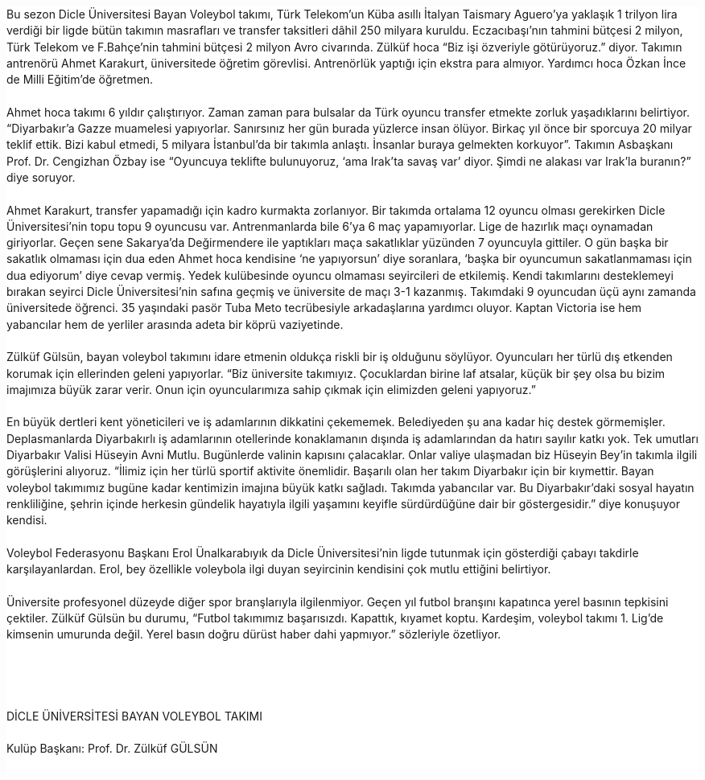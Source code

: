    Bu sezon Dicle Üniversitesi Bayan Voleybol takımı, Türk Telekom’un Küba asıllı İtalyan Taismary Aguero’ya yaklaşık 1 trilyon lira verdiği bir ligde bütün takımın masrafları ve transfer taksitleri dâhil 250 milyara kuruldu. Eczacıbaşı’nın tahmini bütçesi 2 milyon, Türk Telekom ve F.Bahçe’nin tahmini bütçesi 2 milyon Avro civarında. Zülküf hoca “Biz işi özveriyle götürüyoruz.” diyor. Takımın antrenörü Ahmet Karakurt, üniversitede öğretim görevlisi. Antrenörlük yaptığı için ekstra para almıyor. Yardımcı hoca Özkan İnce de Milli Eğitim’de öğretmen.
   <br/>
   <br/>
   Ahmet hoca takımı 6 yıldır çalıştırıyor. Zaman zaman para bulsalar da Türk oyuncu transfer etmekte zorluk yaşadıklarını belirtiyor. “Diyarbakır’a Gazze muamelesi yapıyorlar. Sanırsınız her gün burada yüzlerce insan ölüyor. Birkaç yıl önce bir sporcuya 20 milyar teklif ettik. Bizi kabul etmedi, 5 milyara İstanbul’da bir takımla anlaştı. İnsanlar buraya gelmekten korkuyor”. Takımın Asbaşkanı Prof. Dr. Cengizhan Özbay ise “Oyuncuya teklifte bulunuyoruz, ‘ama Irak’ta savaş var’ diyor. Şimdi ne alakası var Irak’la buranın?” diye soruyor.
   <br/>
   <br/>
   Ahmet Karakurt, transfer yapamadığı için kadro kurmakta zorlanıyor. Bir takımda ortalama 12 oyuncu olması gerekirken Dicle Üniversitesi’nin topu topu 9 oyuncusu var. Antrenmanlarda bile 6’ya 6 maç yapamıyorlar. Lige de hazırlık maçı oynamadan giriyorlar. Geçen sene Sakarya’da Değirmendere ile yaptıkları maça sakatlıklar yüzünden 7 oyuncuyla gittiler. O gün başka bir sakatlık olmaması için dua eden Ahmet hoca kendisine ‘ne yapıyorsun’ diye soranlara, ‘başka bir oyuncumun sakatlanmaması için dua ediyorum’ diye cevap vermiş. Yedek kulübesinde oyuncu olmaması seyircileri de etkilemiş. Kendi takımlarını desteklemeyi bırakan seyirci Dicle Üniversitesi’nin safına geçmiş ve üniversite de maçı 3-1 kazanmış. Takımdaki 9 oyuncudan üçü aynı zamanda üniversitede öğrenci. 35 yaşındaki pasör Tuba Meto tecrübesiyle arkadaşlarına yardımcı oluyor. Kaptan Victoria ise hem yabancılar hem de yerliler arasında adeta bir köprü vaziyetinde.
   <br/>
   <br/>
   Zülküf Gülsün, bayan voleybol takımını idare etmenin oldukça riskli bir iş olduğunu söylüyor. Oyuncuları her türlü dış etkenden korumak için ellerinden geleni yapıyorlar. “Biz üniversite takımıyız. Çocuklardan birine laf atsalar, küçük bir şey olsa bu bizim imajımıza büyük zarar verir. Onun için oyuncularımıza sahip çıkmak için elimizden geleni yapıyoruz.”
   <br/>
   <br/>
   En büyük dertleri kent yöneticileri ve iş adamlarının dikkatini çekememek. Belediyeden şu ana kadar hiç destek görmemişler. Deplasmanlarda Diyarbakırlı iş adamlarının otellerinde konaklamanın dışında iş adamlarından da hatırı sayılır katkı yok. Tek umutları Diyarbakır Valisi Hüseyin Avni Mutlu. Bugünlerde valinin kapısını çalacaklar. Onlar valiye ulaşmadan biz Hüseyin Bey’in takımla ilgili görüşlerini alıyoruz. “İlimiz için her türlü sportif aktivite önemlidir. Başarılı olan her takım Diyarbakır için bir kıymettir. Bayan voleybol takımımız bugüne kadar kentimizin imajına büyük katkı sağladı. Takımda yabancılar var. Bu Diyarbakır’daki sosyal hayatın renkliliğine, şehrin içinde herkesin gündelik hayatıyla ilgili yaşamını keyifle sürdürdüğüne dair bir göstergesidir.” diye konuşuyor kendisi.
   <br/>
   <br/>
   Voleybol Federasyonu Başkanı Erol Ünalkarabıyık da Dicle Üniversitesi’nin ligde tutunmak için gösterdiği çabayı takdirle karşılayanlardan. Erol, bey özellikle voleybola ilgi duyan seyircinin kendisini çok mutlu ettiğini belirtiyor.
   <br/>
   <br/>
   Üniversite profesyonel düzeyde diğer spor branşlarıyla ilgilenmiyor. Geçen yıl futbol branşını kapatınca yerel basının tepkisini çektiler. Zülküf Gülsün bu durumu, “Futbol takımımız başarısızdı. Kapattık, kıyamet koptu. Kardeşim, voleybol takımı 1. Lig’de kimsenin umurunda değil. Yerel basın doğru dürüst haber dahi yapmıyor.” sözleriyle özetliyor.
   <br/>
   <br/>
   <br/>
   <br/>
   <br/>
   DİCLE ÜNİVERSİTESİ BAYAN VOLEYBOL TAKIMI
   <br/>
   <br/>
   Kulüp Başkanı: Prof. Dr. Zülküf GÜLSÜN
   <br/>
   <br/>